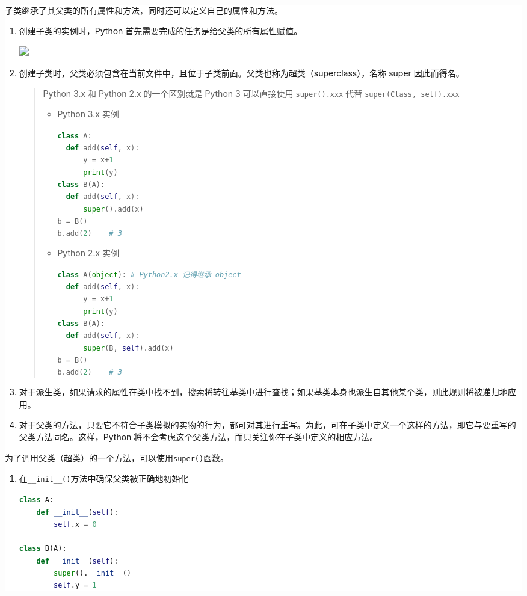 子类继承了其父类的所有属性和方法，同时还可以定义自己的属性和方法。

1. 创建子类的实例时，Python 首先需要完成的任务是给父类的所有属性赋值。

    ![](https://chua-n.gitee.io/figure-bed/notebook/Python/74.png)

2. 创建子类时，父类必须包含在当前文件中，且位于子类前面。父类也称为超类（superclass），名称 super 因此而得名。

    > Python 3.x 和 Python 2.x 的一个区别就是 Python 3 可以直接使用 `super().xxx` 代替 `super(Class, self).xxx`
    >
    > - Python 3.x 实例
    >
    >     ```python
    >     class A:
    >     	def add(self, x):
    >     		y = x+1
    >     		print(y)
    >     class B(A):
    >     	def add(self, x):
    >     		super().add(x)
    >     b = B()
    >     b.add(2)    # 3
    >     ```
    >
    > - Python 2.x 实例
    >
    >     ```python
    >     class A(object): # Python2.x 记得继承 object
    >     	def add(self, x):
    >     		y = x+1
    >     		print(y)
    >     class B(A):
    >     	def add(self, x):
    >     		super(B, self).add(x)
    >     b = B()
    >     b.add(2)    # 3
    >     ```

3. 对于派生类，如果请求的属性在类中找不到，搜索将转往基类中进行查找；如果基类本身也派生自其他某个类，则此规则将被递归地应用。

4. 对于父类的方法，只要它不符合子类模拟的实物的行为，都可对其进行重写。为此，可在子类中定义一个这样的方法，即它与要重写的父类方法同名。这样，Python 将不会考虑这个父类方法，而只关注你在子类中定义的相应方法。

为了调用父类（超类）的一个方法，可以使用`super()`函数。

1. 在`__init__()`方法中确保父类被正确地初始化

    ```python
    class A:
        def __init__(self):
            self.x = 0
            
    class B(A):
        def __init__(self):
            super().__init__()
            self.y = 1
    ```
